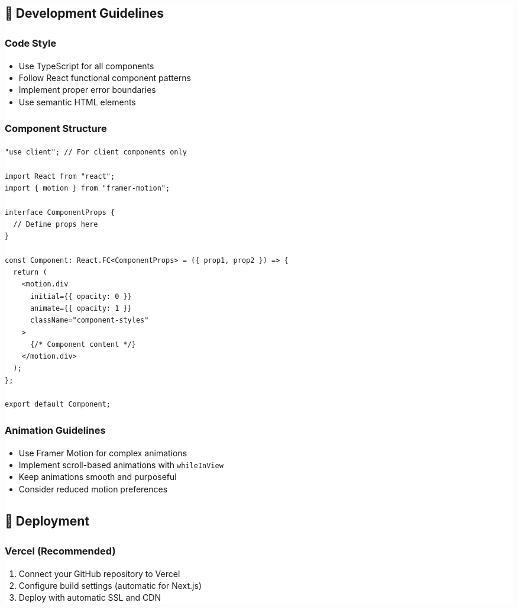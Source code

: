 ## 🔧 Development Guidelines

### Code Style

- Use TypeScript for all components
- Follow React functional component patterns
- Implement proper error boundaries
- Use semantic HTML elements

### Component Structure

```tsx
"use client"; // For client components only

import React from "react";
import { motion } from "framer-motion";

interface ComponentProps {
  // Define props here
}

const Component: React.FC<ComponentProps> = ({ prop1, prop2 }) => {
  return (
    <motion.div
      initial={{ opacity: 0 }}
      animate={{ opacity: 1 }}
      className="component-styles"
    >
      {/* Component content */}
    </motion.div>
  );
};

export default Component;
```

### Animation Guidelines

- Use Framer Motion for complex animations
- Implement scroll-based animations with `whileInView`
- Keep animations smooth and purposeful
- Consider reduced motion preferences

## 🚀 Deployment

### Vercel (Recommended)

1. Connect your GitHub repository to Vercel
2. Configure build settings (automatic for Next.js)
3. Deploy with automatic SSL and CDN

